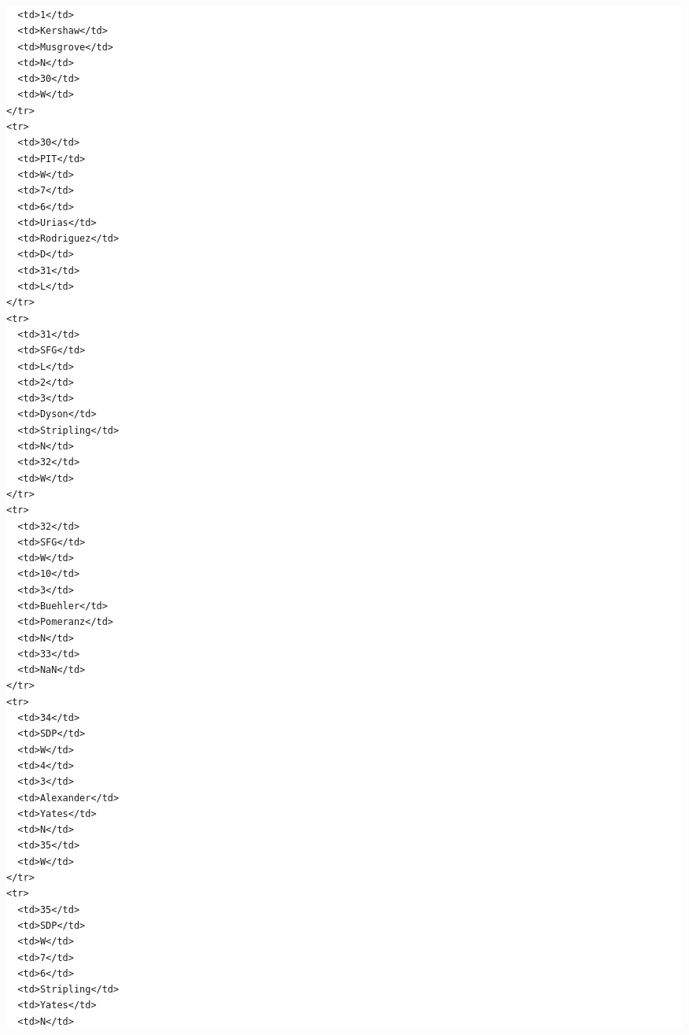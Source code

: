       <td>1</td>
      <td>Kershaw</td>
      <td>Musgrove</td>
      <td>N</td>
      <td>30</td>
      <td>W</td>
    </tr>
    <tr>
      <td>30</td>
      <td>PIT</td>
      <td>W</td>
      <td>7</td>
      <td>6</td>
      <td>Urias</td>
      <td>Rodriguez</td>
      <td>D</td>
      <td>31</td>
      <td>L</td>
    </tr>
    <tr>
      <td>31</td>
      <td>SFG</td>
      <td>L</td>
      <td>2</td>
      <td>3</td>
      <td>Dyson</td>
      <td>Stripling</td>
      <td>N</td>
      <td>32</td>
      <td>W</td>
    </tr>
    <tr>
      <td>32</td>
      <td>SFG</td>
      <td>W</td>
      <td>10</td>
      <td>3</td>
      <td>Buehler</td>
      <td>Pomeranz</td>
      <td>N</td>
      <td>33</td>
      <td>NaN</td>
    </tr>
    <tr>
      <td>34</td>
      <td>SDP</td>
      <td>W</td>
      <td>4</td>
      <td>3</td>
      <td>Alexander</td>
      <td>Yates</td>
      <td>N</td>
      <td>35</td>
      <td>W</td>
    </tr>
    <tr>
      <td>35</td>
      <td>SDP</td>
      <td>W</td>
      <td>7</td>
      <td>6</td>
      <td>Stripling</td>
      <td>Yates</td>
      <td>N</td>